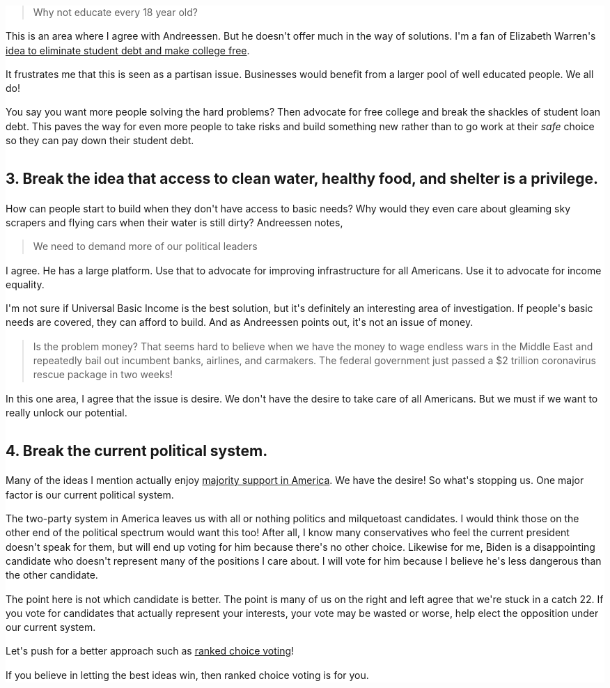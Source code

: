 > Why not educate every 18 year old?

This is an area where I agree with Andreessen. But he doesn't offer much in the way of solutions. I'm a fan of Elizabeth Warren's [idea to eliminate student debt and make college free](https://www.cnbc.com/2019/04/23/elizabeth-warren-proposes-free-college-and-eliminating-student-debt.html).

It frustrates me that this is seen as a partisan issue. Businesses would benefit from a larger pool of well educated people. We all do!

You say you want more people solving the hard problems? Then advocate for free college and break the shackles of student loan debt. This paves the way for even more people to take risks and build something new rather than to go work at their _safe_ choice so they can pay down their student debt.

## 3. Break the idea that access to clean water, healthy food, and shelter is a privilege.

How can people start to build when they don't have access to basic needs? Why would they even care about gleaming sky scrapers and flying cars when their water is still dirty? Andreessen notes,

> We need to demand more of our political leaders

I agree. He has a large platform. Use that to advocate for improving infrastructure for all Americans. Use it to advocate for income equality.

I'm not sure if Universal Basic Income is the best solution, but it's definitely an interesting area of investigation. If people's basic needs are covered, they can afford to build. And as Andreessen points out, it's not an issue of money.

> Is the problem money? That seems hard to believe when we have the money to wage endless wars in the Middle East and repeatedly bail out incumbent banks, airlines, and carmakers. The federal government just passed a $2 trillion coronavirus rescue package in two weeks!

In this one area, I agree that the issue is desire. We don't have the desire to take care of all Americans. But we must if we want to really unlock our potential.

## 4. Break the current political system.

Many of the ideas I mention actually enjoy [majority support in America](https://thehill.com/hilltv/what-americas-thinking/412545-70-percent-of-americans-support-medicare-for-all-health-care). We have the desire! So what's stopping us. One major factor is our current political system.

The two-party system in America leaves us with all or nothing politics and milquetoast candidates. I would think those on the other end of the political spectrum would want this too! After all, I know many conservatives who feel the current president doesn't speak for them, but will end up voting for him because there's no other choice. Likewise for me, Biden is a disappointing candidate who doesn't represent many of the positions I care about. I will vote for him because I believe he's less dangerous than the other candidate.

The point here is not which candidate is better. The point is many of us on the right and left agree that we're stuck in a catch 22. If you vote for candidates that actually represent your interests, your vote may be wasted or worse, help elect the opposition under our current system.

Let's push for a better approach such as [ranked choice voting](https://time.com/5718941/ranked-choice-voting/)!

If you believe in letting the best ideas win, then ranked choice voting is for you.
